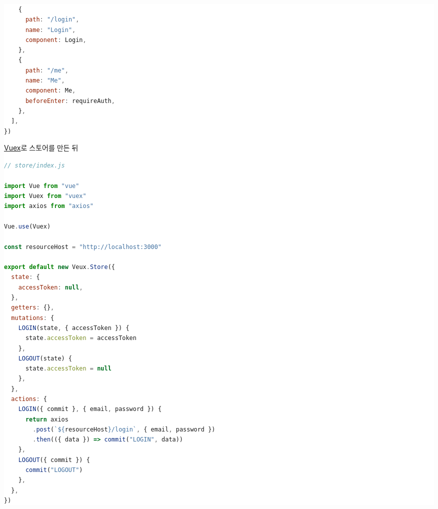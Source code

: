 ```js
    {
      path: "/login",
      name: "Login",
      component: Login,
    },
    {
      path: "/me",
      name: "Me",
      component: Me,
      beforeEnter: requireAuth,
    },
  ],
})
```

[Vuex](https://vuex.vuejs.org/kr/)로 스토어를 만든 뒤

```js
// store/index.js

import Vue from "vue"
import Vuex from "vuex"
import axios from "axios"

Vue.use(Vuex)

const resourceHost = "http://localhost:3000"

export default new Veux.Store({
  state: {
    accessToken: null,
  },
  getters: {},
  mutations: {
    LOGIN(state, { accessToken }) {
      state.accessToken = accessToken
    },
    LOGOUT(state) {
      state.accessToken = null
    },
  },
  actions: {
    LOGIN({ commit }, { email, password }) {
      return axios
        .post(`${resourceHost}/login`, { email, password })
        .then(({ data }) => commit("LOGIN", data))
    },
    LOGOUT({ commit }) {
      commit("LOGOUT")
    },
  },
})
```

